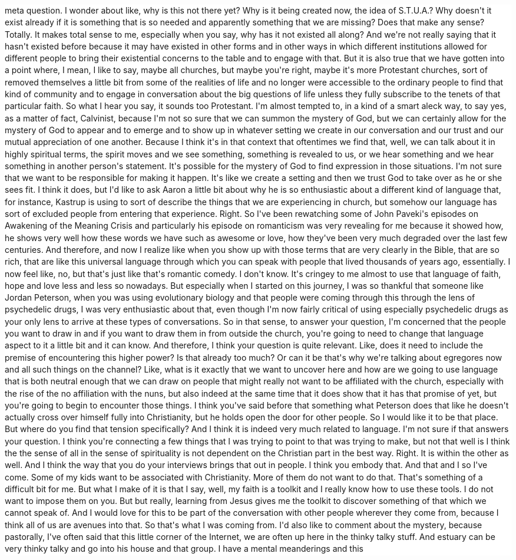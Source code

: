 meta question. I wonder about like, why is this not there yet? Why is it being created now, the idea of S.T.U.A.? Why doesn't it exist already if it is something that is so needed and apparently something that we are missing? Does that make any sense? Totally. It makes total sense to me, especially when you say, why has it not existed all along? And we're not really saying that it hasn't existed before because it may have existed in other forms and in other ways in which different institutions allowed for different people to bring their existential concerns to the table and to engage with that. But it is also true that we have gotten into a point where, I mean, I like to say, maybe all churches, but maybe you're right, maybe it's more Protestant churches, sort of removed themselves a little bit from some of the realities of life and no longer were accessible to the ordinary people to find that kind of community and to engage in conversation about the big questions of life unless they fully subscribe to the tenets of that particular faith. So what I hear you say, it sounds too Protestant. I'm almost tempted to, in a kind of a smart aleck way, to say yes, as a matter of fact, Calvinist, because I'm not so sure that we can summon the mystery of God, but we can certainly allow for the mystery of God to appear and to emerge and to show up in whatever setting we create in our conversation and our trust and our mutual appreciation of one another. Because I think it's in that context that oftentimes we find that, well, we can talk about it in highly spiritual terms, the spirit moves and we see something, something is revealed to us, or we hear something and we hear something in another person's statement. It's possible for the mystery of God to find expression in those situations. I'm not sure that we want to be responsible for making it happen. It's like we create a setting and then we trust God to take over as he or she sees fit. I think it does, but I'd like to ask Aaron a little bit about why he is so enthusiastic about a different kind of language that, for instance, Kastrup is using to sort of describe the things that we are experiencing in church, but somehow our language has sort of excluded people from entering that experience. Right. So I've been rewatching some of John Paveki's episodes on Awakening of the Meaning Crisis and particularly his episode on romanticism was very revealing for me because it showed how, he shows very well how these words we have such as awesome or love, how they've been very much degraded over the last few centuries. And therefore, and now I realize like when you show up with those terms that are very clearly in the Bible, that are so rich, that are like this universal language through which you can speak with people that lived thousands of years ago, essentially. I now feel like, no, but that's just like that's romantic comedy. I don't know. It's cringey to me almost to use that language of faith, hope and love less and less so nowadays. But especially when I started on this journey, I was so thankful that someone like Jordan Peterson, when you was using evolutionary biology and that people were coming through this through the lens of psychedelic drugs, I was very enthusiastic about that, even though I'm now fairly critical of using especially psychedelic drugs as your only lens to arrive at these types of conversations. So in that sense, to answer your question, I'm concerned that the people you want to draw in and if you want to draw them in from outside the church, you're going to need to change that language aspect to it a little bit and it can know. And therefore, I think your question is quite relevant. Like, does it need to include the premise of encountering this higher power? Is that already too much? Or can it be that's why we're talking about egregores now and all such things on the channel? Like, what is it exactly that we want to uncover here and how are we going to use language that is both neutral enough that we can draw on people that might really not want to be affiliated with the church, especially with the rise of the no affiliation with the nuns, but also indeed at the same time that it does show that it has that promise of yet, but you're going to begin to encounter those things. I think you've said before that something what Peterson does that like he doesn't actually cross over himself fully into Christianity, but he holds open the door for other people. So I would like it to be that place. But where do you find that tension specifically? And I think it is indeed very much related to language. I'm not sure if that answers your question. I think you're connecting a few things that I was trying to point to that was trying to make, but not that well is I think the the sense of all in the sense of spirituality is not dependent on the Christian part in the best way. Right. It is within the other as well. And I think the way that you do your interviews brings that out in people. I think you embody that. And that and I so I've come. Some of my kids want to be associated with Christianity. More of them do not want to do that. That's something of a difficult bit for me. But what I make of it is that I say, well, my faith is a toolkit and I really know how to use these tools. I do not want to impose them on you. But but really, learning from Jesus gives me the toolkit to discover something of that which we cannot speak of. And I would love for this to be part of the conversation with other people wherever they come from, because I think all of us are avenues into that. So that's what I was coming from. I'd also like to comment about the mystery, because pastorally, I've often said that this little corner of the Internet, we are often up here in the thinky talky stuff. And estuary can be very thinky talky and go into his house and that group. I have a mental meanderings and this